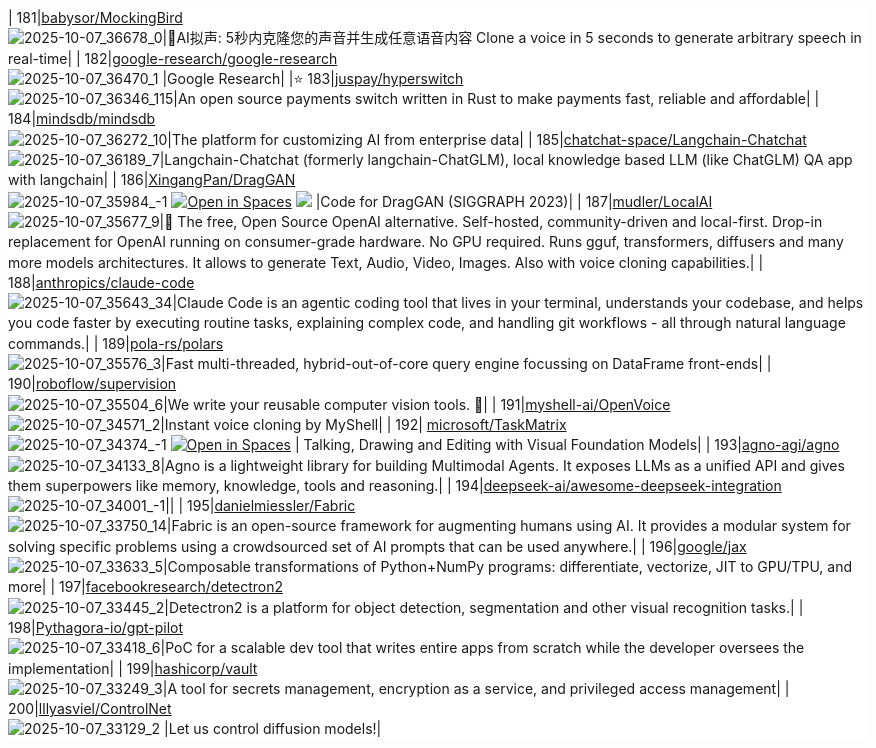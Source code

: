 | 181|[babysor/MockingBird](https://github.com/babysor/MockingBird) </br> ![2025-10-07_36678_0](https://img.shields.io/github/stars/babysor/MockingBird.svg)|🚀AI拟声: 5秒内克隆您的声音并生成任意语音内容 Clone a voice in 5 seconds to generate arbitrary speech in real-time|
| 182|[google-research/google-research](https://github.com/google-research/google-research) </br> ![2025-10-07_36470_1](https://img.shields.io/github/stars/google-research/google-research.svg) |Google Research|
|⭐ 183|[juspay/hyperswitch](https://github.com/juspay/hyperswitch) </br> ![2025-10-07_36346_115](https://img.shields.io/github/stars/juspay/hyperswitch.svg)|An open source payments switch written in Rust to make payments fast, reliable and affordable|
| 184|[mindsdb/mindsdb](https://github.com/mindsdb/mindsdb) </br> ![2025-10-07_36272_10](https://img.shields.io/github/stars/mindsdb/mindsdb.svg)|The platform for customizing AI from enterprise data|
| 185|[chatchat-space/Langchain-Chatchat](https://github.com/chatchat-space/Langchain-Chatchat) </br> ![2025-10-07_36189_7](https://img.shields.io/github/stars/chatchat-space/Langchain-Chatchat.svg)|Langchain-Chatchat (formerly langchain-ChatGLM), local knowledge based LLM (like ChatGLM) QA app with langchain|
| 186|[XingangPan/DragGAN](https://github.com/XingangPan/DragGAN) </br> ![2025-10-07_35984_-1](https://img.shields.io/github/stars/XingangPan/DragGAN.svg) <a alt="Click Me" href="https://vcai.mpi-inf.mpg.de/projects/DragGAN/" target="_blank"><img src="https://img.shields.io/badge/Mpg-Project-brightgreen" alt="Open in Spaces"/></a>  <a href='https://arxiv.org/abs/2305.10973'><img src='https://img.shields.io/badge/Paper-Arxiv-red'></a>                |Code for DragGAN (SIGGRAPH 2023)|
| 187|[mudler/LocalAI](https://github.com/mudler/LocalAI) </br> ![2025-10-07_35677_9](https://img.shields.io/github/stars/mudler/LocalAI.svg)|🤖 The free, Open Source OpenAI alternative. Self-hosted, community-driven and local-first. Drop-in replacement for OpenAI running on consumer-grade hardware. No GPU required. Runs gguf, transformers, diffusers and many more models architectures. It allows to generate Text, Audio, Video, Images. Also with voice cloning capabilities.|
| 188|[anthropics/claude-code](https://github.com/anthropics/claude-code) </br> ![2025-10-07_35643_34](https://img.shields.io/github/stars/anthropics/claude-code.svg)|Claude Code is an agentic coding tool that lives in your terminal, understands your codebase, and helps you code faster by executing routine tasks, explaining complex code, and handling git workflows - all through natural language commands.|
| 189|[pola-rs/polars](https://github.com/pola-rs/polars) </br> ![2025-10-07_35576_3](https://img.shields.io/github/stars/pola-rs/polars.svg)|Fast multi-threaded, hybrid-out-of-core query engine focussing on DataFrame front-ends|
| 190|[roboflow/supervision](https://github.com/roboflow/supervision) </br> ![2025-10-07_35504_6](https://img.shields.io/github/stars/roboflow/supervision.svg)|We write your reusable computer vision tools. 💜|
| 191|[myshell-ai/OpenVoice](https://github.com/myshell-ai/OpenVoice) </br> ![2025-10-07_34571_2](https://img.shields.io/github/stars/myshell-ai/OpenVoice.svg)|Instant voice cloning by MyShell|
| 192| [microsoft/TaskMatrix](https://github.com/microsoft/TaskMatrix) </br> ![2025-10-07_34374_-1](https://img.shields.io/github/stars/microsoft/TaskMatrix.svg)   <a alt="Click Me" href="https://huggingface.co/spaces/microsoft/visual_chatgpt" target="_blank"><img src="https://img.shields.io/badge/%F0%9F%A4%97-Spaces-brightgreen" alt="Open in Spaces"/></a>   |              Talking, Drawing and Editing with Visual Foundation Models|
| 193|[agno-agi/agno](https://github.com/agno-agi/agno) </br> ![2025-10-07_34133_8](https://img.shields.io/github/stars/agno-agi/agno.svg)|Agno is a lightweight library for building Multimodal Agents. It exposes LLMs as a unified API and gives them superpowers like memory, knowledge, tools and reasoning.|
| 194|[deepseek-ai/awesome-deepseek-integration](https://github.com/deepseek-ai/awesome-deepseek-integration) </br> ![2025-10-07_34001_-1](https://img.shields.io/github/stars/deepseek-ai/awesome-deepseek-integration.svg)||
| 195|[danielmiessler/Fabric](https://github.com/danielmiessler/Fabric) </br> ![2025-10-07_33750_14](https://img.shields.io/github/stars/danielmiessler/Fabric.svg)|Fabric is an open-source framework for augmenting humans using AI. It provides a modular system for solving specific problems using a crowdsourced set of AI prompts that can be used anywhere.|
| 196|[google/jax](https://github.com/google/jax) </br> ![2025-10-07_33633_5](https://img.shields.io/github/stars/google/jax.svg)|Composable transformations of Python+NumPy programs: differentiate, vectorize, JIT to GPU/TPU, and more|
| 197|[facebookresearch/detectron2](https://github.com/facebookresearch/detectron2) </br> ![2025-10-07_33445_2](https://img.shields.io/github/stars/facebookresearch/detectron2.svg)|Detectron2 is a platform for object detection, segmentation and other visual recognition tasks.|
| 198|[Pythagora-io/gpt-pilot](https://github.com/Pythagora-io/gpt-pilot) </br> ![2025-10-07_33418_6](https://img.shields.io/github/stars/Pythagora-io/gpt-pilot.svg)|PoC for a scalable dev tool that writes entire apps from scratch while the developer oversees the implementation|
| 199|[hashicorp/vault](https://github.com/hashicorp/vault) </br> ![2025-10-07_33249_3](https://img.shields.io/github/stars/hashicorp/vault.svg)|A tool for secrets management, encryption as a service, and privileged access management|
| 200|[lllyasviel/ControlNet](https://github.com/lllyasviel/ControlNet) </br> ![2025-10-07_33129_2](https://img.shields.io/github/stars/lllyasviel/ControlNet.svg)    |Let us control diffusion models!|
